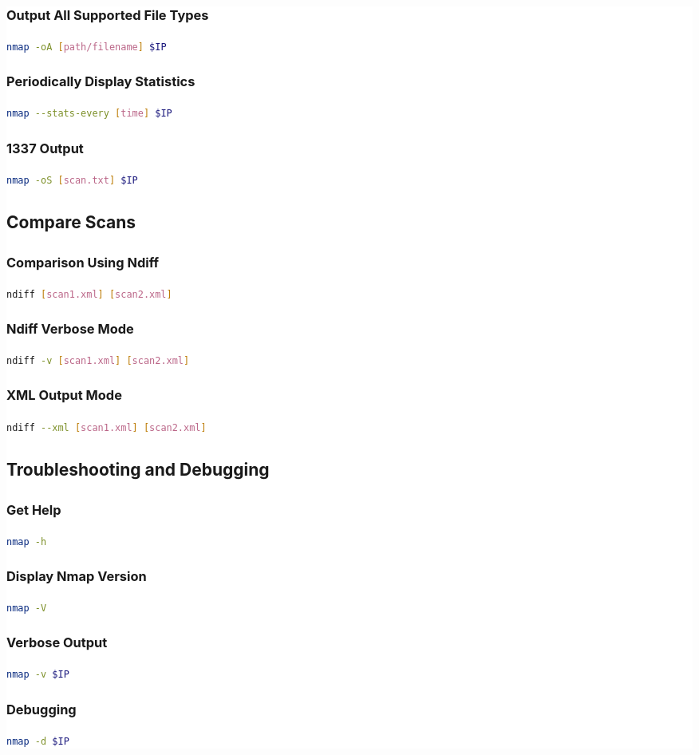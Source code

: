 ### Output All Supported File Types
```bash
nmap -oA [path/filename] $IP
```

### Periodically Display Statistics
```bash
nmap --stats-every [time] $IP
```

### 1337 Output
```bash
nmap -oS [scan.txt] $IP
```

## Compare Scans

### Comparison Using Ndiff
```bash
ndiff [scan1.xml] [scan2.xml]
```

### Ndiff Verbose Mode
```bash
ndiff -v [scan1.xml] [scan2.xml]
```

### XML Output Mode
```bash
ndiff --xml [scan1.xml] [scan2.xml]
```

## Troubleshooting and Debugging

### Get Help
```bash
nmap -h
```

### Display Nmap Version
```bash
nmap -V
```

### Verbose Output
```bash
nmap -v $IP
```

### Debugging
```bash
nmap -d $IP
```
